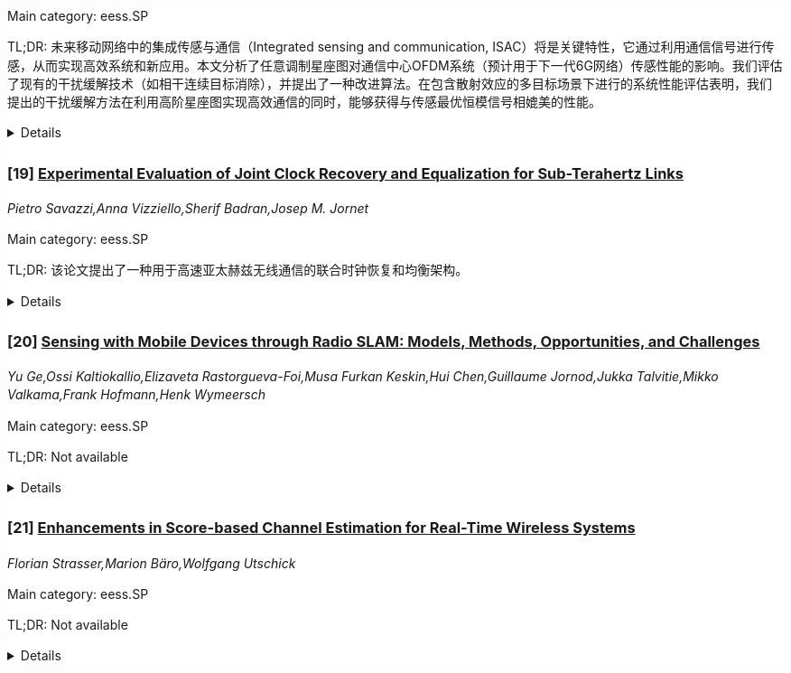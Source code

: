 Main category: eess.SP

TL;DR: 未来移动网络中的集成传感与通信（Integrated sensing and communication, ISAC）将是关键特性，它通过利用通信信号进行传感，从而实现高效系统和新应用。本文分析了任意调制星座图对通信中心OFDM系统（预计用于下一代6G网络）传感性能的影响。我们评估了现有的干扰缓解技术（如相干连续目标消除），并提出了一种改进算法。在包含散射效应的多目标场景下进行的系统性能评估表明，我们提出的干扰缓解方法在利用高阶星座图实现高效通信的同时，能够获得与传感最优恒模信号相媲美的性能。


<details><summary>Details</summary></details>


### [19] [Experimental Evaluation of Joint Clock Recovery and Equalization for Sub-Terahertz Links](https://arxiv.org/abs/2509.07758)
*Pietro Savazzi,Anna Vizziello,Sherif Badran,Josep M. Jornet*

Main category: eess.SP

TL;DR: 该论文提出了一种用于高速亚太赫兹无线通信的联合时钟恢复和均衡架构。


<details><summary>Details</summary></details>


### [20] [Sensing with Mobile Devices through Radio SLAM: Models, Methods, Opportunities, and Challenges](https://arxiv.org/abs/2509.07775)
*Yu Ge,Ossi Kaltiokallio,Elizaveta Rastorgueva-Foi,Musa Furkan Keskin,Hui Chen,Guillaume Jornod,Jukka Talvitie,Mikko Valkama,Frank Hofmann,Henk Wymeersch*

Main category: eess.SP

TL;DR: Not available


<details><summary>Details</summary></details>


### [21] [Enhancements in Score-based Channel Estimation for Real-Time Wireless Systems](https://arxiv.org/abs/2509.07839)
*Florian Strasser,Marion Bäro,Wolfgang Utschick*

Main category: eess.SP

TL;DR: Not available


<details><summary>Details</summary></details>
